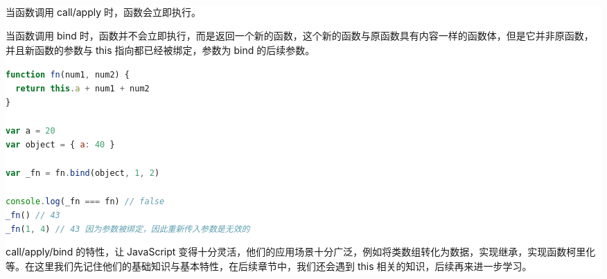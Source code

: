 当函数调用 call/apply 时，函数会立即执行。

当函数调用 bind 时，函数并不会立即执行，而是返回一个新的函数，这个新的函数与原函数具有内容一样的函数体，但是它并非原函数，并且新函数的参数与 this 指向都已经被绑定，参数为 bind 的后续参数。

```javascript
function fn(num1, num2) {
  return this.a + num1 + num2
}

var a = 20
var object = { a: 40 }

var _fn = fn.bind(object, 1, 2)

console.log(_fn === fn) // false
_fn() // 43
_fn(1, 4) // 43 因为参数被绑定，因此重新传入参数是无效的
```

call/apply/bind 的特性，让 JavaScript 变得十分灵活，他们的应用场景十分广泛，例如将类数组转化为数据，实现继承，实现函数柯里化等。在这里我们先记住他们的基础知识与基本特性，在后续章节中，我们还会遇到 this 相关的知识，后续再来进一步学习。
